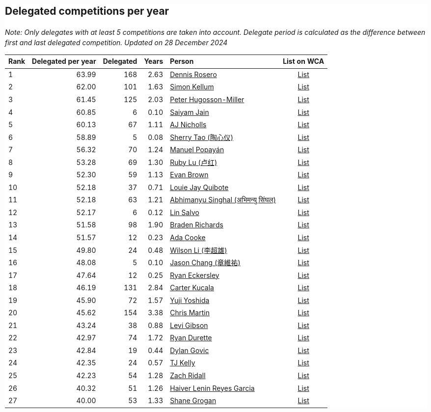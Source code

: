 ## Delegated competitions per year

*Note: Only delegates with at least 5 competitions are taken into account.
             Delegate period is calculated as the difference between first and last delegated competition.*
*Updated on 28 December 2024*

| Rank | Delegated per year | Delegated | Years | Person | List on WCA |
| :--- | ---: | ---: | ---: | :--- | :--: |
| 1 | 63.99 | 168 | 2.63 | [Dennis Rosero](https://www.worldcubeassociation.org/persons/2010ROSE03) | [List](https://www.worldcubeassociation.org/competitions?year=all+years&state=past&delegate=5593) |
| 2 | 62.00 | 101 | 1.63 | [Simon Kellum](https://www.worldcubeassociation.org/persons/2016KELL12) | [List](https://www.worldcubeassociation.org/competitions?year=all+years&state=past&delegate=24542) |
| 3 | 61.45 | 125 | 2.03 | [Peter Hugosson-Miller](https://www.worldcubeassociation.org/persons/2021HUGO01) | [List](https://www.worldcubeassociation.org/competitions?year=all+years&state=past&delegate=193382) |
| 4 | 60.85 | 6 | 0.10 | [Saiyam Jain](https://www.worldcubeassociation.org/persons/2015JAIN21) | [List](https://www.worldcubeassociation.org/competitions?year=all+years&state=past&delegate=12255) |
| 5 | 60.13 | 67 | 1.11 | [AJ Nicholls](https://www.worldcubeassociation.org/persons/2015NICH04) | [List](https://www.worldcubeassociation.org/competitions?year=all+years&state=past&delegate=10337) |
| 6 | 58.89 | 5 | 0.08 | [Sherry Tao (陶心仪)](https://www.worldcubeassociation.org/persons/2022TAOS01) | [List](https://www.worldcubeassociation.org/competitions?year=all+years&state=past&delegate=219269) |
| 7 | 56.32 | 70 | 1.24 | [Manuel Popayán](https://www.worldcubeassociation.org/persons/2017POPA01) | [List](https://www.worldcubeassociation.org/competitions?year=all+years&state=past&delegate=42265) |
| 8 | 53.28 | 69 | 1.30 | [Ruby Lu (卢红)](https://www.worldcubeassociation.org/persons/2022LURU01) | [List](https://www.worldcubeassociation.org/competitions?year=all+years&state=past&delegate=22750) |
| 9 | 52.30 | 59 | 1.13 | [Evan Brown](https://www.worldcubeassociation.org/persons/2013BROW04) | [List](https://www.worldcubeassociation.org/competitions?year=all+years&state=past&delegate=22803) |
| 10 | 52.18 | 37 | 0.71 | [Louie Jay Quibote](https://www.worldcubeassociation.org/persons/2012QUIB01) | [List](https://www.worldcubeassociation.org/competitions?year=all+years&state=past&delegate=6465) |
| 11 | 52.18 | 63 | 1.21 | [Abhimanyu Singhal (अभिमन्यु सिंघल)](https://www.worldcubeassociation.org/persons/2013SING12) | [List](https://www.worldcubeassociation.org/competitions?year=all+years&state=past&delegate=1111) |
| 12 | 52.17 | 6 | 0.12 | [Lin Salvo](https://www.worldcubeassociation.org/persons/2019SALV05) | [List](https://www.worldcubeassociation.org/competitions?year=all+years&state=past&delegate=151399) |
| 13 | 51.58 | 98 | 1.90 | [Braden Richards](https://www.worldcubeassociation.org/persons/2017RICH02) | [List](https://www.worldcubeassociation.org/competitions?year=all+years&state=past&delegate=51552) |
| 14 | 51.57 | 12 | 0.23 | [Ada Cooke](https://www.worldcubeassociation.org/persons/2020COOK03) | [List](https://www.worldcubeassociation.org/competitions?year=all+years&state=past&delegate=187493) |
| 15 | 49.80 | 24 | 0.48 | [Wilson Li (李超雄)](https://www.worldcubeassociation.org/persons/2017LIWI03) | [List](https://www.worldcubeassociation.org/competitions?year=all+years&state=past&delegate=48777) |
| 16 | 48.08 | 5 | 0.10 | [Jason Chang (章維祐)](https://www.worldcubeassociation.org/persons/2023CHAN15) | [List](https://www.worldcubeassociation.org/competitions?year=all+years&state=past&delegate=325394) |
| 17 | 47.64 | 12 | 0.25 | [Ryan Eckersley](https://www.worldcubeassociation.org/persons/2019ECKE02) | [List](https://www.worldcubeassociation.org/competitions?year=all+years&state=past&delegate=99346) |
| 18 | 46.19 | 131 | 2.84 | [Carter Kucala](https://www.worldcubeassociation.org/persons/2015KUCA01) | [List](https://www.worldcubeassociation.org/competitions?year=all+years&state=past&delegate=31001) |
| 19 | 45.90 | 72 | 1.57 | [Yuji Yoshida](https://www.worldcubeassociation.org/persons/2015YOSH01) | [List](https://www.worldcubeassociation.org/competitions?year=all+years&state=past&delegate=9751) |
| 20 | 45.62 | 154 | 3.38 | [Chris Martin](https://www.worldcubeassociation.org/persons/2013MART03) | [List](https://www.worldcubeassociation.org/competitions?year=all+years&state=past&delegate=13545) |
| 21 | 43.24 | 38 | 0.88 | [Levi Gibson](https://www.worldcubeassociation.org/persons/2018GIBS04) | [List](https://www.worldcubeassociation.org/competitions?year=all+years&state=past&delegate=121756) |
| 22 | 42.97 | 74 | 1.72 | [Ryan Durette](https://www.worldcubeassociation.org/persons/2017DURE01) | [List](https://www.worldcubeassociation.org/competitions?year=all+years&state=past&delegate=58227) |
| 23 | 42.84 | 19 | 0.44 | [Dylan Govic](https://www.worldcubeassociation.org/persons/2015GOVI01) | [List](https://www.worldcubeassociation.org/competitions?year=all+years&state=past&delegate=297475) |
| 24 | 42.35 | 24 | 0.57 | [TJ Kelly](https://www.worldcubeassociation.org/persons/2017KELL10) | [List](https://www.worldcubeassociation.org/competitions?year=all+years&state=past&delegate=73072) |
| 25 | 42.23 | 54 | 1.28 | [Zach Ridall](https://www.worldcubeassociation.org/persons/2018RIDA01) | [List](https://www.worldcubeassociation.org/competitions?year=all+years&state=past&delegate=53344) |
| 26 | 40.32 | 51 | 1.26 | [Haiver Lenin Reyes Garcia](https://www.worldcubeassociation.org/persons/2017GARC48) | [List](https://www.worldcubeassociation.org/competitions?year=all+years&state=past&delegate=71512) |
| 27 | 40.00 | 53 | 1.33 | [Shane Grogan](https://www.worldcubeassociation.org/persons/2011GROG02) | [List](https://www.worldcubeassociation.org/competitions?year=all+years&state=past&delegate=1113) |